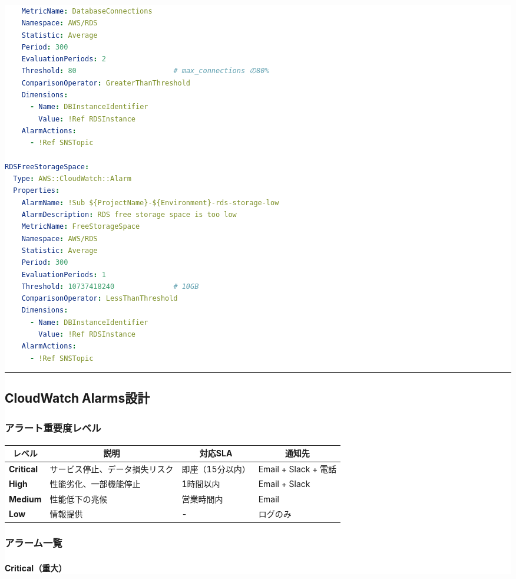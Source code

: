 ```yaml
    MetricName: DatabaseConnections
    Namespace: AWS/RDS
    Statistic: Average
    Period: 300
    EvaluationPeriods: 2
    Threshold: 80                       # max_connections の80%
    ComparisonOperator: GreaterThanThreshold
    Dimensions:
      - Name: DBInstanceIdentifier
        Value: !Ref RDSInstance
    AlarmActions:
      - !Ref SNSTopic

RDSFreeStorageSpace:
  Type: AWS::CloudWatch::Alarm
  Properties:
    AlarmName: !Sub ${ProjectName}-${Environment}-rds-storage-low
    AlarmDescription: RDS free storage space is too low
    MetricName: FreeStorageSpace
    Namespace: AWS/RDS
    Statistic: Average
    Period: 300
    EvaluationPeriods: 1
    Threshold: 10737418240              # 10GB
    ComparisonOperator: LessThanThreshold
    Dimensions:
      - Name: DBInstanceIdentifier
        Value: !Ref RDSInstance
    AlarmActions:
      - !Ref SNSTopic
```

---

## CloudWatch Alarms設計

### アラート重要度レベル

| レベル | 説明 | 対応SLA | 通知先 |
|-------|------|---------|--------|
| **Critical** | サービス停止、データ損失リスク | 即座（15分以内） | Email + Slack + 電話 |
| **High** | 性能劣化、一部機能停止 | 1時間以内 | Email + Slack |
| **Medium** | 性能低下の兆候 | 営業時間内 | Email |
| **Low** | 情報提供 | - | ログのみ |

### アラーム一覧

#### Critical（重大）
